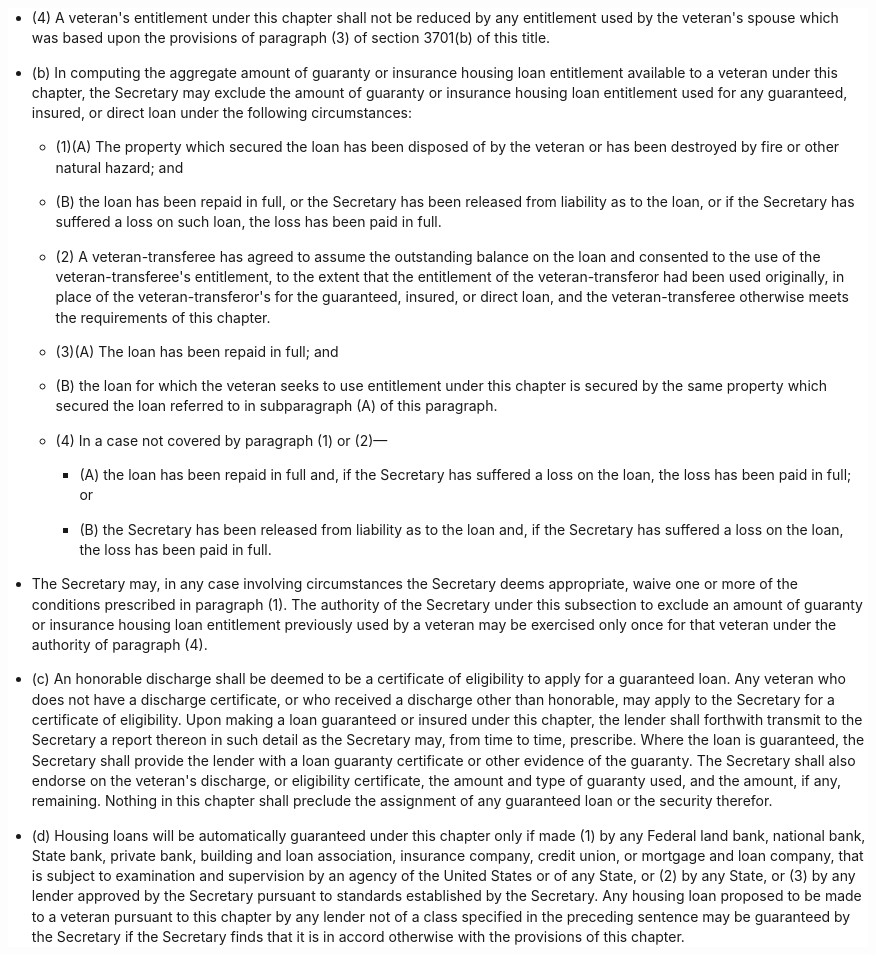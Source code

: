 * (4) A veteran's entitlement under this chapter shall not be reduced by any entitlement used by the veteran's spouse which was based upon the provisions of paragraph (3) of section 3701(b) of this title.

* (b) In computing the aggregate amount of guaranty or insurance housing loan entitlement available to a veteran under this chapter, the Secretary may exclude the amount of guaranty or insurance housing loan entitlement used for any guaranteed, insured, or direct loan under the following circumstances:

  * (1)(A) The property which secured the loan has been disposed of by the veteran or has been destroyed by fire or other natural hazard; and

  * (B) the loan has been repaid in full, or the Secretary has been released from liability as to the loan, or if the Secretary has suffered a loss on such loan, the loss has been paid in full.

  * (2) A veteran-transferee has agreed to assume the outstanding balance on the loan and consented to the use of the veteran-transferee's entitlement, to the extent that the entitlement of the veteran-transferor had been used originally, in place of the veteran-transferor's for the guaranteed, insured, or direct loan, and the veteran-transferee otherwise meets the requirements of this chapter.

  * (3)(A) The loan has been repaid in full; and

  * (B) the loan for which the veteran seeks to use entitlement under this chapter is secured by the same property which secured the loan referred to in subparagraph (A) of this paragraph.

  * (4) In a case not covered by paragraph (1) or (2)—

    * (A) the loan has been repaid in full and, if the Secretary has suffered a loss on the loan, the loss has been paid in full; or

    * (B) the Secretary has been released from liability as to the loan and, if the Secretary has suffered a loss on the loan, the loss has been paid in full.


* The Secretary may, in any case involving circumstances the Secretary deems appropriate, waive one or more of the conditions prescribed in paragraph (1). The authority of the Secretary under this subsection to exclude an amount of guaranty or insurance housing loan entitlement previously used by a veteran may be exercised only once for that veteran under the authority of paragraph (4).

* (c) An honorable discharge shall be deemed to be a certificate of eligibility to apply for a guaranteed loan. Any veteran who does not have a discharge certificate, or who received a discharge other than honorable, may apply to the Secretary for a certificate of eligibility. Upon making a loan guaranteed or insured under this chapter, the lender shall forthwith transmit to the Secretary a report thereon in such detail as the Secretary may, from time to time, prescribe. Where the loan is guaranteed, the Secretary shall provide the lender with a loan guaranty certificate or other evidence of the guaranty. The Secretary shall also endorse on the veteran's discharge, or eligibility certificate, the amount and type of guaranty used, and the amount, if any, remaining. Nothing in this chapter shall preclude the assignment of any guaranteed loan or the security therefor.

* (d) Housing loans will be automatically guaranteed under this chapter only if made (1) by any Federal land bank, national bank, State bank, private bank, building and loan association, insurance company, credit union, or mortgage and loan company, that is subject to examination and supervision by an agency of the United States or of any State, or (2) by any State, or (3) by any lender approved by the Secretary pursuant to standards established by the Secretary. Any housing loan proposed to be made to a veteran pursuant to this chapter by any lender not of a class specified in the preceding sentence may be guaranteed by the Secretary if the Secretary finds that it is in accord otherwise with the provisions of this chapter.
